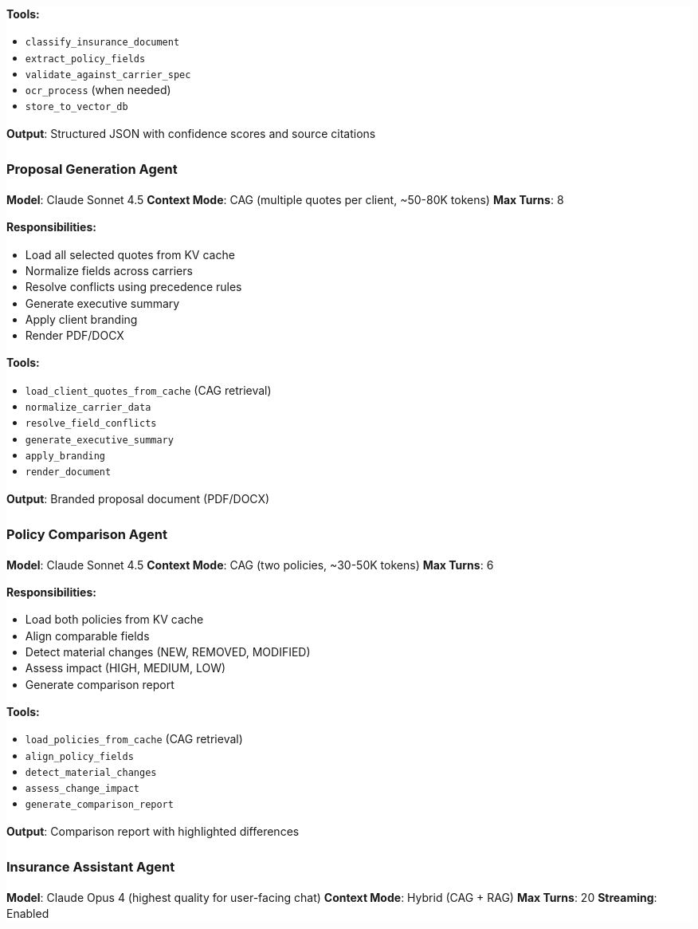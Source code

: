 **Tools:**
- `classify_insurance_document`
- `extract_policy_fields`
- `validate_against_carrier_spec`
- `ocr_process` (when needed)
- `store_to_vector_db`

**Output**: Structured JSON with confidence scores and source citations

### Proposal Generation Agent
**Model**: Claude Sonnet 4.5
**Context Mode**: CAG (multiple quotes per client, ~50-80K tokens)
**Max Turns**: 8

**Responsibilities:**
- Load all selected quotes from KV cache
- Normalize fields across carriers
- Resolve conflicts using precedence rules
- Generate executive summary
- Apply client branding
- Render PDF/DOCX

**Tools:**
- `load_client_quotes_from_cache` (CAG retrieval)
- `normalize_carrier_data`
- `resolve_field_conflicts`
- `generate_executive_summary`
- `apply_branding`
- `render_document`

**Output**: Branded proposal document (PDF/DOCX)

### Policy Comparison Agent
**Model**: Claude Sonnet 4.5
**Context Mode**: CAG (two policies, ~30-50K tokens)
**Max Turns**: 6

**Responsibilities:**
- Load both policies from KV cache
- Align comparable fields
- Detect material changes (NEW, REMOVED, MODIFIED)
- Assess impact (HIGH, MEDIUM, LOW)
- Generate comparison report

**Tools:**
- `load_policies_from_cache` (CAG retrieval)
- `align_policy_fields`
- `detect_material_changes`
- `assess_change_impact`
- `generate_comparison_report`

**Output**: Comparison report with highlighted differences

### Insurance Assistant Agent
**Model**: Claude Opus 4 (highest quality for user-facing chat)
**Context Mode**: Hybrid (CAG + RAG)
**Max Turns**: 20
**Streaming**: Enabled
